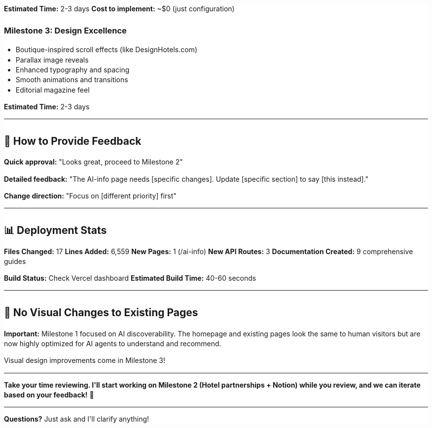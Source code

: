 **Estimated Time:** 2-3 days
**Cost to implement:** ~$0 (just configuration)

### Milestone 3: Design Excellence
- Boutique-inspired scroll effects (like DesignHotels.com)
- Parallax image reveals
- Enhanced typography and spacing
- Smooth animations and transitions
- Editorial magazine feel

**Estimated Time:** 2-3 days

---

## 💬 How to Provide Feedback

**Quick approval:**
"Looks great, proceed to Milestone 2"

**Detailed feedback:**
"The AI-info page needs [specific changes]. Update [specific section] to say [this instead]."

**Change direction:**
"Focus on [different priority] first"

---

## 📊 Deployment Stats

**Files Changed:** 17
**Lines Added:** 6,559
**New Pages:** 1 (/ai-info)
**New API Routes:** 3
**Documentation Created:** 9 comprehensive guides

**Build Status:** Check Vercel dashboard
**Estimated Build Time:** 40-60 seconds

---

## 🎨 No Visual Changes to Existing Pages

**Important:** Milestone 1 focused on AI discoverability. The homepage and existing pages look the same to human visitors but are now highly optimized for AI agents to understand and recommend.

Visual design improvements come in Milestone 3!

---

**Take your time reviewing. I'll start working on Milestone 2 (Hotel partnerships + Notion) while you review, and we can iterate based on your feedback!** 🚀

---

**Questions?** Just ask and I'll clarify anything!

